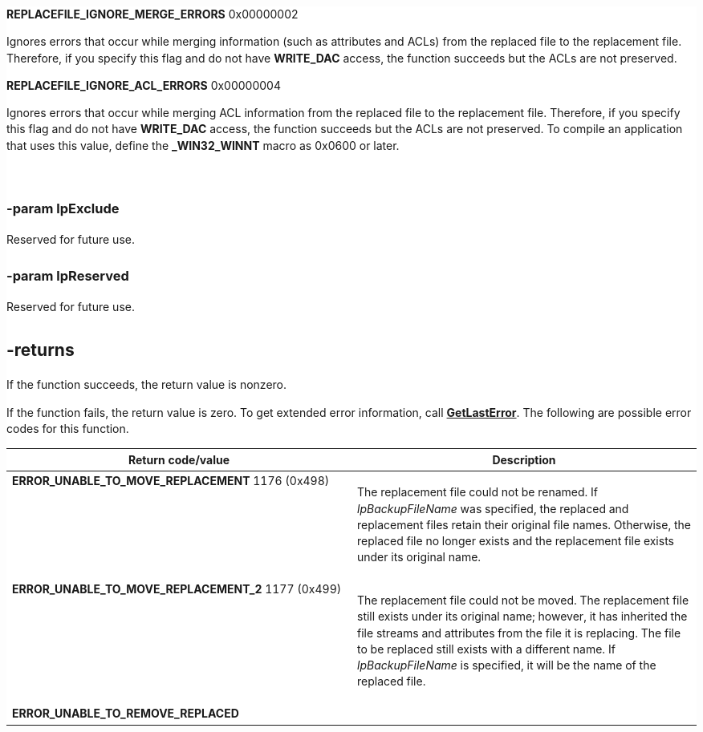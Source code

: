 <strong>REPLACEFILE_IGNORE_MERGE_ERRORS</strong>
0x00000002</td>
<td><p>Ignores errors that occur while merging information (such as attributes and ACLs) from the replaced file to the replacement file. Therefore, if you specify this flag and do not have <strong>WRITE_DAC</strong> access, the function succeeds but the ACLs are not preserved.</p></td>
</tr>
<tr class="odd">
<td><span id="REPLACEFILE_IGNORE_ACL_ERRORS"></span><span id="replacefile_ignore_acl_errors"></span>
<strong>REPLACEFILE_IGNORE_ACL_ERRORS</strong>
0x00000004</td>
<td><p>Ignores errors that occur while merging ACL information from the replaced file to the replacement file. Therefore, if you specify this flag and do not have <strong>WRITE_DAC</strong> access, the function succeeds but the ACLs are not preserved. To compile an application that uses this value, define the <strong>_WIN32_WINNT</strong> macro as 0x0600 or later.</p></td>
</tr>
</tbody>
</table>
    
     

### -param lpExclude

Reserved for future use.

### -param lpReserved

Reserved for future use.

## -returns

If the function succeeds, the return value is nonzero.

If the function fails, the return value is zero. To get extended error information, call [**GetLastError**](../errhandlingapi/nf-errhandlingapi-getlasterror.md). The following are possible error codes for this function.

<table>
<colgroup>
<col style="width: 50%" />
<col style="width: 50%" />
</colgroup>
<thead>
<tr class="header">
<th>Return code/value</th>
<th>Description</th>
</tr>
</thead>
<tbody>
<tr class="odd">
<td><strong>ERROR_UNABLE_TO_MOVE_REPLACEMENT</strong>
1176 (0x498)</td>
<td><p>The replacement file could not be renamed. If <em>lpBackupFileName</em> was specified, the replaced and replacement files retain their original file names. Otherwise, the replaced file no longer exists and the replacement file exists under its original name.</p></td>
</tr>
<tr class="even">
<td><strong>ERROR_UNABLE_TO_MOVE_REPLACEMENT_2</strong>
1177 (0x499)</td>
<td><p>The replacement file could not be moved. The replacement file still exists under its original name; however, it has inherited the file streams and attributes from the file it is replacing. The file to be replaced still exists with a different name. If <em>lpBackupFileName</em> is specified, it will be the name of the replaced file.</p></td>
</tr>
<tr class="odd">
<td><strong>ERROR_UNABLE_TO_REMOVE_REPLACED</strong>